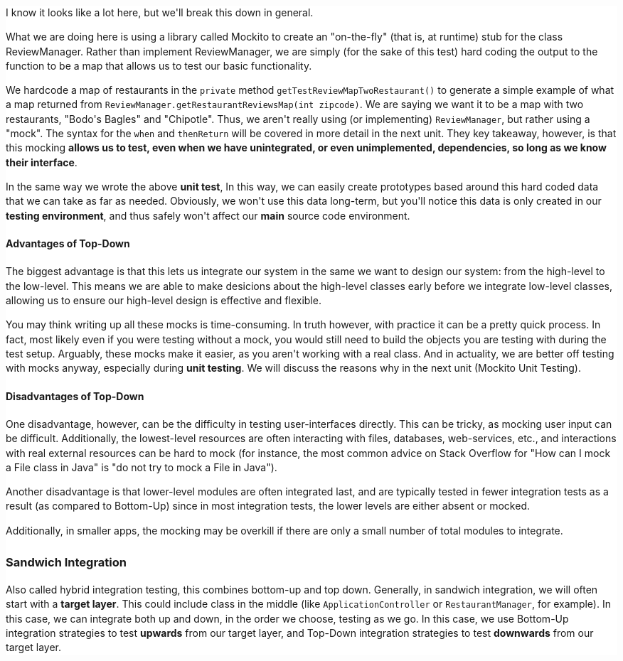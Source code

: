 I know it looks like a lot here, but we'll break this down in general.

What we are doing here is using a library called Mockito to create an "on-the-fly" (that is, at runtime) stub for the class ReviewManager. Rather than implement ReviewManager, we are simply (for the sake of this test) hard coding the output to the function to be a map that allows us to test our basic functionality.

We hardcode a map of restaurants in the `private` method `getTestReviewMapTwoRestaurant()` to generate a simple example of what a map returned from `ReviewManager.getRestaurantReviewsMap(int zipcode)`. We are saying we want it to be a map with two restaurants, "Bodo's Bagles" and "Chipotle". Thus, we aren't really using (or implementing) `ReviewManager`, but rather using a "mock". The syntax for the `when` and `thenReturn` will be covered in more detail in the next unit. They key takeaway, however, is that this mocking **allows us to test, even when we have unintegrated, or even unimplemented, dependencies, so long as we know their interface**.

In the same way we wrote the above **unit test**, In this way, we can easily create prototypes based around this hard coded data that we can take as far as needed. Obviously, we won't use this data long-term, but you'll notice this data is only created in our **testing environment**, and thus safely won't affect our **main** source code environment.

#### Advantages of Top-Down

The biggest advantage is that this lets us integrate our system in the same we want to design our system: from the high-level to the low-level. This means we are able to make desicions about the high-level classes early before we integrate low-level classes, allowing us to ensure our high-level design is effective and flexible.

You may think writing up all these mocks is time-consuming. In truth however, with practice it can be a pretty quick process. In fact, most likely even if you were testing without a mock, you would still need to build the objects you are testing with during the test setup. Arguably, these mocks make it easier, as you aren't working with a real class. And in actuality, we are better off testing with mocks anyway, especially during **unit testing**. We will discuss the reasons why in the next unit (Mockito Unit Testing).

#### Disadvantages of Top-Down

One disadvantage, however, can be the difficulty in testing user-interfaces directly. This can be tricky, as mocking user input can be difficult. Additionally, the lowest-level resources are often interacting with files, databases, web-services, etc., and interactions with real external resources can be hard to mock (for instance, the most common advice on Stack Overflow for "How can I mock a File class in Java" is "do not try to mock a File in Java").

Another disadvantage is that lower-level modules are often integrated last, and are typically tested in fewer integration tests as a result (as compared to Bottom-Up) since in most integration tests, the lower levels are either absent or mocked.

Additionally, in smaller apps, the mocking may be overkill if there are only a small number of total modules to integrate.

### Sandwich Integration

Also called hybrid integration testing, this combines bottom-up and top down. Generally, in sandwich integration, we will often start with a **target layer**. This could include class in the middle (like `ApplicationController` or `RestaurantManager`, for example). In this case, we can integrate both up and down, in the order we choose, testing as we go. In this case, we use Bottom-Up integration strategies to test **upwards** from our target layer, and Top-Down integration strategies to test **downwards** from our target layer.
